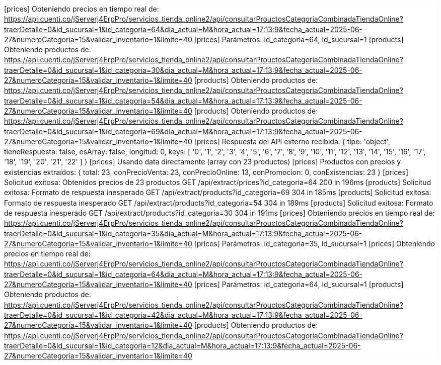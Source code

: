 [prices] Obteniendo precios en tiempo real de: https://api.cuenti.co/jServerj4ErpPro/servicios_tienda_online2/api/consultarProuctosCategoriaCombinadaTiendaOnline?traerDetalle=0&id_sucursal=1&id_categoria=64&dia_actual=M&hora_actual=17:13:9&fecha_actual=2025-06-27&numeroCategoria=15&validar_inventario=1&limite=40
[prices] Parámetros: id_categoria=64, id_sucursal=1
[products] Obteniendo productos de: https://api.cuenti.co/jServerj4ErpPro/servicios_tienda_online2/api/consultarProuctosCategoriaCombinadaTiendaOnline?traerDetalle=0&id_sucursal=1&id_categoria=30&dia_actual=M&hora_actual=17:13:9&fecha_actual=2025-06-27&numeroCategoria=15&validar_inventario=1&limite=40
[products] Obteniendo productos de: https://api.cuenti.co/jServerj4ErpPro/servicios_tienda_online2/api/consultarProuctosCategoriaCombinadaTiendaOnline?traerDetalle=0&id_sucursal=1&id_categoria=54&dia_actual=M&hora_actual=17:13:9&fecha_actual=2025-06-27&numeroCategoria=15&validar_inventario=1&limite=40
[products] Obteniendo productos de: https://api.cuenti.co/jServerj4ErpPro/servicios_tienda_online2/api/consultarProuctosCategoriaCombinadaTiendaOnline?traerDetalle=0&id_sucursal=1&id_categoria=69&dia_actual=M&hora_actual=17:13:9&fecha_actual=2025-06-27&numeroCategoria=15&validar_inventario=1&limite=40
[prices] Respuesta del API externo recibida: {
  tipo: 'object',
  tieneRespuesta: false,
  esArray: false,
  longitud: 0,
  keys: [
    '0',  '1',  '2',  '3',  '4',
    '5',  '6',  '7',  '8',  '9',
    '10', '11', '12', '13', '14',
    '15', '16', '17', '18', '19',
    '20', '21', '22'
  ]
}
[prices] Usando data directamente (array con 23 productos)
[prices] Productos con precios y existencias extraídos: {
  total: 23,
  conPrecioVenta: 23,
  conPrecioOnline: 13,
  conPromocion: 0,
  conExistencias: 23
}
[prices] Solicitud exitosa: Obtenidos precios de 23 productos
 GET /api/extract/prices?id_categoria=64 200 in 196ms
[products] Solicitud exitosa: Formato de respuesta inesperado
 GET /api/extract/products?id_categoria=69 304 in 185ms
[products] Solicitud exitosa: Formato de respuesta inesperado
 GET /api/extract/products?id_categoria=54 304 in 189ms
[products] Solicitud exitosa: Formato de respuesta inesperado
 GET /api/extract/products?id_categoria=30 304 in 191ms
[prices] Obteniendo precios en tiempo real de: https://api.cuenti.co/jServerj4ErpPro/servicios_tienda_online2/api/consultarProuctosCategoriaCombinadaTiendaOnline?traerDetalle=0&id_sucursal=1&id_categoria=35&dia_actual=M&hora_actual=17:13:9&fecha_actual=2025-06-27&numeroCategoria=15&validar_inventario=1&limite=40
[prices] Parámetros: id_categoria=35, id_sucursal=1
[prices] Obteniendo precios en tiempo real de: https://api.cuenti.co/jServerj4ErpPro/servicios_tienda_online2/api/consultarProuctosCategoriaCombinadaTiendaOnline?traerDetalle=0&id_sucursal=1&id_categoria=64&dia_actual=M&hora_actual=17:13:9&fecha_actual=2025-06-27&numeroCategoria=15&validar_inventario=1&limite=40
[prices] Parámetros: id_categoria=64, id_sucursal=1
[products] Obteniendo productos de: https://api.cuenti.co/jServerj4ErpPro/servicios_tienda_online2/api/consultarProuctosCategoriaCombinadaTiendaOnline?traerDetalle=0&id_sucursal=1&id_categoria=42&dia_actual=M&hora_actual=17:13:9&fecha_actual=2025-06-27&numeroCategoria=15&validar_inventario=1&limite=40
[products] Obteniendo productos de: https://api.cuenti.co/jServerj4ErpPro/servicios_tienda_online2/api/consultarProuctosCategoriaCombinadaTiendaOnline?traerDetalle=0&id_sucursal=1&id_categoria=12&dia_actual=M&hora_actual=17:13:9&fecha_actual=2025-06-27&numeroCategoria=15&validar_inventario=1&limite=40